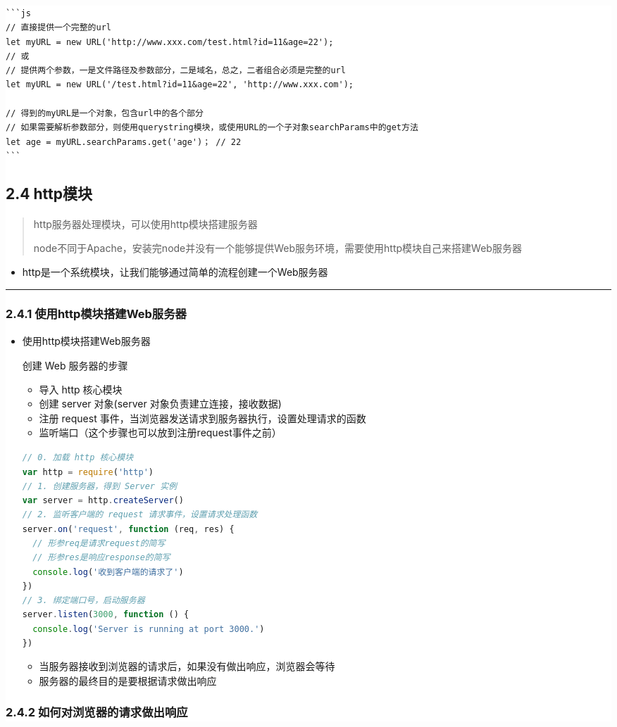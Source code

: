     ```js
    // 直接提供一个完整的url
    let myURL = new URL('http://www.xxx.com/test.html?id=11&age=22');
    // 或
    // 提供两个参数，一是文件路径及参数部分，二是域名，总之，二者组合必须是完整的url
    let myURL = new URL('/test.html?id=11&age=22', 'http://www.xxx.com');
    
    // 得到的myURL是一个对象，包含url中的各个部分
    // 如果需要解析参数部分，则使用querystring模块，或使用URL的一个子对象searchParams中的get方法
    let age = myURL.searchParams.get('age')； // 22
    ```

## 2.4 http模块

> http服务器处理模块，可以使用http模块搭建服务器
>
> node不同于Apache，安装完node并没有一个能够提供Web服务环境，需要使用http模块自己来搭建Web服务器

- http是一个系统模块，让我们能够通过简单的流程创建一个Web服务器

------

### 2.4.1 使用http模块搭建Web服务器



- 使用http模块搭建Web服务器

  创建 Web 服务器的步骤

  - 导入 http 核心模块
  - 创建 server 对象(server 对象负责建立连接，接收数据)
  - 注册 request 事件，当浏览器发送请求到服务器执行，设置处理请求的函数
  - 监听端口（这个步骤也可以放到注册request事件之前）

  ```js
  // 0. 加载 http 核心模块
  var http = require('http')
  // 1. 创建服务器，得到 Server 实例
  var server = http.createServer()
  // 2. 监听客户端的 request 请求事件，设置请求处理函数
  server.on('request', function (req, res) {
    // 形参req是请求request的简写
    // 形参res是响应response的简写
    console.log('收到客户端的请求了')
  })
  // 3. 绑定端口号，启动服务器
  server.listen(3000, function () {
    console.log('Server is running at port 3000.')
  })
  ```

  - 当服务器接收到浏览器的请求后，如果没有做出响应，浏览器会等待
  - 服务器的最终目的是要根据请求做出响应

### 2.4.2 如何对浏览器的请求做出响应
